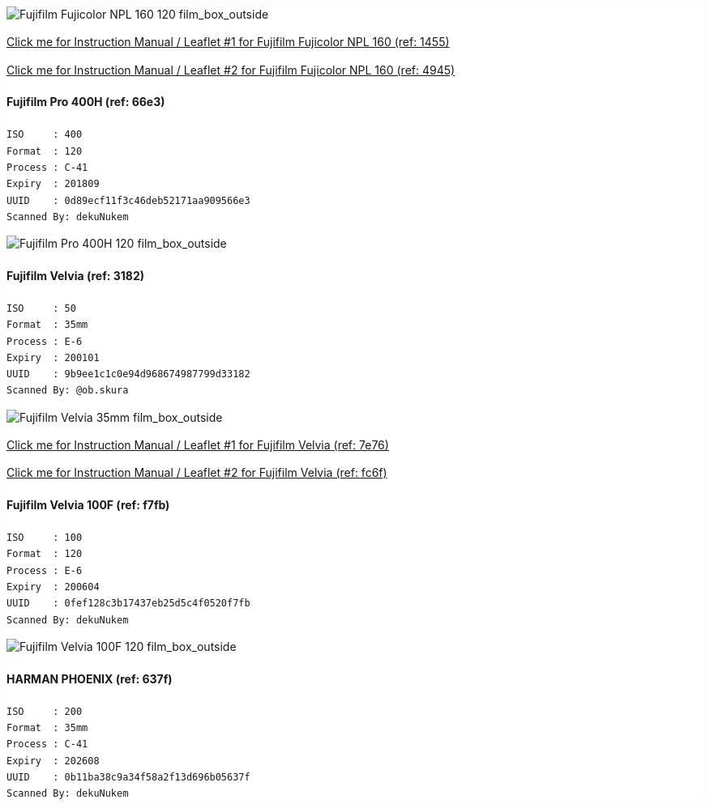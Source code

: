 ![Fujifilm Fujicolor NPL 160 120 film_box_outside](./archive/00034_000.jpg)

[Click me for Instruction Manual / Leaflet #1 for Fujifilm Fujicolor NPL 160 (ref: 1455)](./archive/00034_001.jpg)

[Click me for Instruction Manual / Leaflet #2 for Fujifilm Fujicolor NPL 160 (ref: 4945)](./archive/00034_002.jpg)

#### Fujifilm Pro 400H (ref: 66e3)
```
ISO     : 400
Format  : 120
Process : C-41
Expiry  : 201809
UUID    : 0d89ecf11f3c46deb52171aa909566e3
Scanned By: dekuNukem
```

![Fujifilm Pro 400H 120 film_box_outside](./archive/00022_000.jpg)

#### Fujifilm Velvia (ref: 3182)
```
ISO     : 50
Format  : 35mm
Process : E-6
Expiry  : 200101
UUID    : 9b9ee1c1c0e94d968674987799d33182
Scanned By: @ob.skura
```

![Fujifilm Velvia 35mm film_box_outside](./archive/00044_000.jpg)

[Click me for Instruction Manual / Leaflet #1 for Fujifilm Velvia (ref: 7e76)](./archive/00044_001.jpg)

[Click me for Instruction Manual / Leaflet #2 for Fujifilm Velvia (ref: fc6f)](./archive/00044_002.jpg)

#### Fujifilm Velvia 100F (ref: f7fb)
```
ISO     : 100
Format  : 120
Process : E-6
Expiry  : 200604
UUID    : 0fef128c3b17437eb25d5c4f0520f7fb
Scanned By: dekuNukem
```

![Fujifilm Velvia 100F 120 film_box_outside](./archive/00023_000.jpg)

#### HARMAN PHOENIX (ref: 637f)
```
ISO     : 200
Format  : 35mm
Process : C-41
Expiry  : 202608
UUID    : 0b11ba38c9a34f58a2f13d696b05637f
Scanned By: dekuNukem
```
